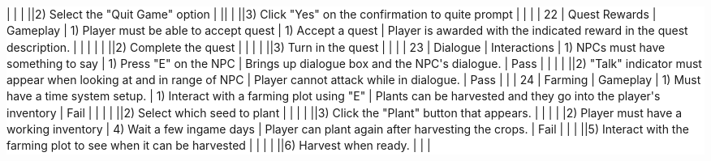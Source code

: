 | | | ||2) Select the "Quit Game" option                                                                                                                                |
|| | ||3) Click "Yes" on the confirmation to quite prompt                                                                                                              |
|                                                                                                                                                                 |
| 22                                                                                                                                                              | Quest Rewards                                                                                                                                                                   | Gameplay                                                                                                                                                                                                         | 1) Player must be able to accept quest                                                                                                        | 1) Accept a quest                                                                                                       | Player is awarded with the indicated reward in the quest description.                                                                                               |               |
| | | ||2) Complete the quest                                                                                                                                           |
| | | ||3) Turn in the quest                                                                                                                                            |
|                                                                                                                                                                 |
| 23                                                                                                                                                              | Dialogue                                                                                                                                                                        | Interactions                                                                                                                                                                                                     | 1) NPCs must have something to say                                                                                                            | 1) Press "E" on the NPC                                                                                                 | Brings up dialogue box and the NPC's dialogue.                                                                                                                      | Pass          |
| | | ||2) "Talk" indicator must appear when looking at and in range of NPC                                                                                             | Player cannot attack while in dialogue.                                                                                                                                         | Pass
|                                                                                                                                                                 |
| 24                                                                                                                                                              | Farming                                                                                                                                                                         | Gameplay                                                                                                                                                                                                         | 1) Must have a time system setup.                                                                                                             | 1) Interact with a farming plot using "E"                                                                               | Plants can be harvested and they go into the player's inventory                                                                                                     | Fail               |
| | | ||2) Select which seed to plant                                                                                                                                   |
| | | ||3) Click the "Plant" button that appears.                                                                                                                       |
| | | |2) Player must have a working inventory                                                                                                                         | 4) Wait a few ingame days                                                                                                                                                       | Player can plant again after harvesting the crops.                                                                                                                                                               | Fail
| | | ||5) Interact with the farming plot to see when it can be harvested                                                                                               |
| | | ||6) Harvest when ready.                                                                                                                                          |
|                                                                                                                                                                 |